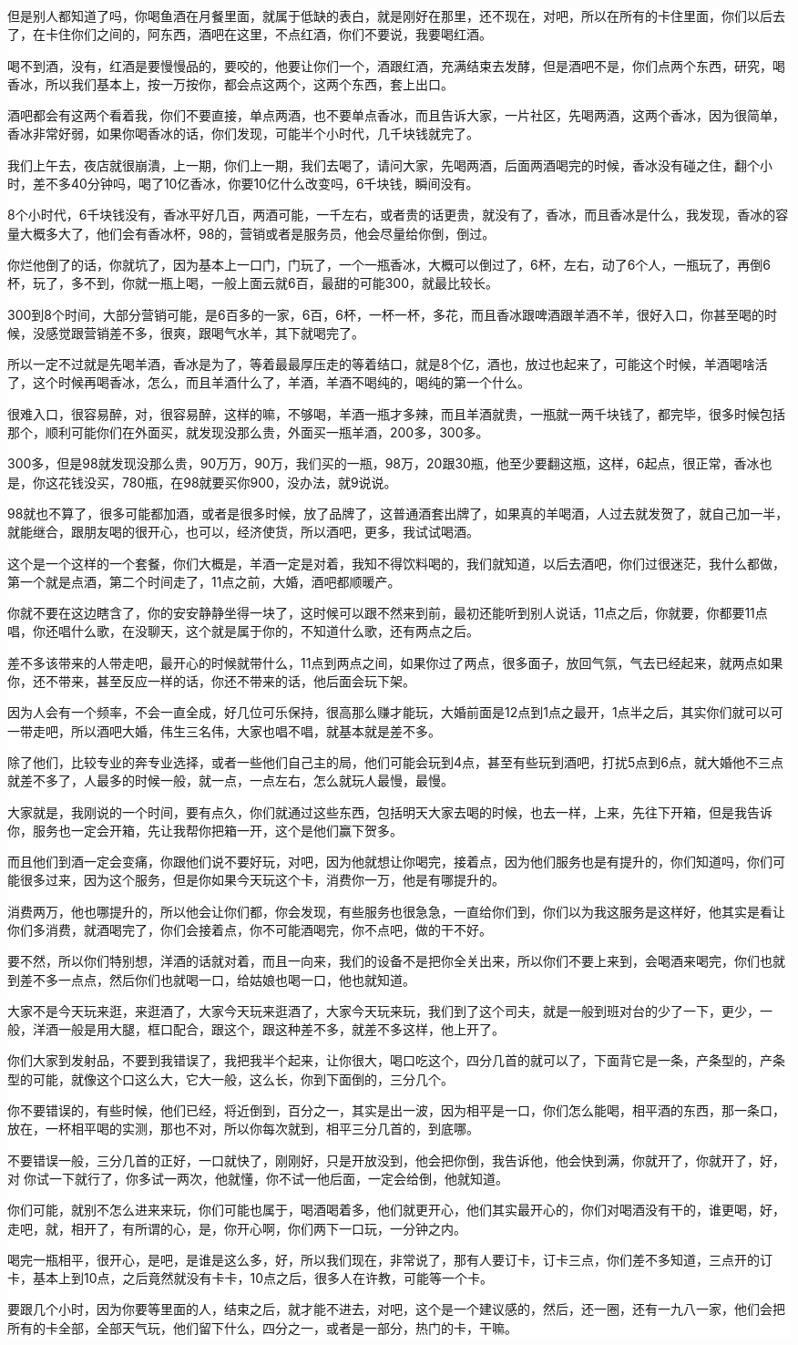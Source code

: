 但是别人都知道了吗，你喝鱼酒在月餐里面，就属于低缺的表白，就是刚好在那里，还不现在，对吧，所以在所有的卡住里面，你们以后去了，在卡住你们之间的，阿东西，酒吧在这里，不点红酒，你们不要说，我要喝红酒。

喝不到酒，没有，红酒是要慢慢品的，要咬的，他要让你们一个，酒跟红酒，充满结束去发酵，但是酒吧不是，你们点两个东西，研究，喝香冰，所以我们基本上，按一万按你，都会点这两个，这两个东西，套上出口。

酒吧都会有这两个看着我，你们不要直接，单点两酒，也不要单点香冰，而且告诉大家，一片社区，先喝两酒，这两个香冰，因为很简单，香冰非常好弱，如果你喝香冰的话，你们发现，可能半个小时代，几千块钱就完了。

我们上午去，夜店就很崩潰，上一期，你们上一期，我们去喝了，请问大家，先喝两酒，后面两酒喝完的时候，香冰没有碰之住，翻个小时，差不多40分钟吗，喝了10亿香冰，你要10亿什么改变吗，6千块钱，瞬间没有。

8个小时代，6千块钱没有，香冰平好几百，两酒可能，一千左右，或者贵的话更贵，就没有了，香冰，而且香冰是什么，我发现，香冰的容量大概多大了，他们会有香冰杯，98的，营销或者是服务员，他会尽量给你倒，倒过。

你烂他倒了的话，你就坑了，因为基本上一口门，门玩了，一个一瓶香冰，大概可以倒过了，6杯，左右，动了6个人，一瓶玩了，再倒6杯，玩了，多不到，你就一瓶上喝，一般上面云就6百，最甜的可能300，就最比较长。

300到8个时间，大部分营销可能，是6百多的一家，6百，6杯，一杯一杯，多花，而且香冰跟啤酒跟羊酒不羊，很好入口，你甚至喝的时候，没感觉跟营销差不多，很爽，跟喝气水羊，其下就喝完了。

所以一定不过就是先喝羊酒，香冰是为了，等着最最厚压走的等着结口，就是8个亿，酒也，放过也起来了，可能这个时候，羊酒喝啥活了，这个时候再喝香冰，怎么，而且羊酒什么了，羊酒，羊酒不喝纯的，喝纯的第一个什么。

很难入口，很容易醉，对，很容易醉，这样的嘛，不够喝，羊酒一瓶才多辣，而且羊酒就贵，一瓶就一两千块钱了，都完毕，很多时候包括那个，顺利可能你们在外面买，就发现没那么贵，外面买一瓶羊酒，200多，300多。

300多，但是98就发现没那么贵，90万万，90万，我们买的一瓶，98万，20跟30瓶，他至少要翻这瓶，这样，6起点，很正常，香冰也是，你这花钱没买，780瓶，在98就要买你900，没办法，就9说说。

98就也不算了，很多可能都加酒，或者是很多时候，放了品牌了，这普通酒套出牌了，如果真的羊喝酒，人过去就发贺了，就自己加一半，就能继合，跟朋友喝的很开心，也可以，经济使货，所以酒吧，更多，我试试喝酒。

这个是一个这样的一个套餐，你们大概是，羊酒一定是对着，我知不得饮料喝的，我们就知道，以后去酒吧，你们过很迷茫，我什么都做，第一个就是点酒，第二个时间走了，11点之前，大婚，酒吧都顺暖产。

你就不要在这边瞎含了，你的安安静静坐得一块了，这时候可以跟不然来到前，最初还能听到别人说话，11点之后，你就要，你都要11点唱，你还唱什么歌，在没聊天，这个就是属于你的，不知道什么歌，还有两点之后。

差不多该带来的人带走吧，最开心的时候就带什么，11点到两点之间，如果你过了两点，很多面子，放回气氛，气去已经起来，就两点如果你，还不带来，甚至反应一样的话，你还不带来的话，他后面会玩下架。

因为人会有一个频率，不会一直全成，好几位可乐保持，很高那么赚才能玩，大婚前面是12点到1点之最开，1点半之后，其实你们就可以可一带走吧，所以酒吧大婚，伟生三名伟，大家也唱不唱，就基本就是差不多。

除了他们，比较专业的奔专业选择，或者一些他们自己主的局，他们可能会玩到4点，甚至有些玩到酒吧，打扰5点到6点，就大婚他不三点就差不多了，人最多的时候一般，就一点，一点左右，怎么就玩人最慢，最慢。

大家就是，我刚说的一个时间，要有点久，你们就通过这些东西，包括明天大家去喝的时候，也去一样，上来，先往下开箱，但是我告诉你，服务也一定会开箱，先让我帮你把箱一开，这个是他们赢下贺多。

而且他们到酒一定会变痛，你跟他们说不要好玩，对吧，因为他就想让你喝完，接着点，因为他们服务也是有提升的，你们知道吗，你们可能很多过来，因为这个服务，但是你如果今天玩这个卡，消费你一万，他是有哪提升的。

消费两万，他也哪提升的，所以他会让你们都，你会发现，有些服务也很急急，一直给你们到，你们以为我这服务是这样好，他其实是看让你们多消费，就酒喝完了，你们会接着点，你不可能酒喝完，你不点吧，做的干不好。

要不然，所以你们特别想，洋酒的话就对着，而且一向来，我们的设备不是把你全关出来，所以你们不要上来到，会喝酒来喝完，你们也就到差不多一点点，然后你们也就喝一口，给姑娘也喝一口，他也就知道。

大家不是今天玩来逛，来逛酒了，大家今天玩来逛酒了，大家今天玩来玩，我们到了这个司夫，就是一般到班对台的少了一下，更少，一般，洋酒一般是用大腿，框口配合，跟这个，跟这种差不多，就差不多这样，他上开了。

你们大家到发射品，不要到我错误了，我把我半个起来，让你很大，喝口吃这个，四分几首的就可以了，下面背它是一条，产条型的，产条型的可能，就像这个口这么大，它大一般，这么长，你到下面倒的，三分几个。

你不要错误的，有些时候，他们已经，将近倒到，百分之一，其实是出一波，因为相平是一口，你们怎么能喝，相平酒的东西，那一条口，放在，一杯相平喝的实测，那也不对，所以你每次就到，相平三分几首的，到底哪。

不要错误一般，三分几首的正好，一口就快了，刚刚好，只是开放没到，他会把你倒，我告诉他，他会快到满，你就开了，你就开了，好，对 你试一下就行了，你多试一两次，他就懂，你不试一他后面，一定会给倒，他就知道。

你们可能，就别不怎么进来来玩，你们可能也属于，喝酒喝着多，他们就更开心，他们其实最开心的，你们对喝酒没有干的，谁更喝，好，走吧，就，相开了，有所谓的心，是，你开心啊，你们两下一口玩，一分钟之内。

喝完一瓶相平，很开心，是吧，是谁是这么多，好，所以我们现在，非常说了，那有人要订卡，订卡三点，你们差不多知道，三点开的订卡，基本上到10点，之后竟然就没有卡卡，10点之后，很多人在许教，可能等一个卡。

要跟几个小时，因为你要等里面的人，结束之后，就才能不进去，对吧，这个是一个建议感的，然后，还一圈，还有一九八一家，他们会把所有的卡全部，全部天气玩，他们留下什么，四分之一，或者是一部分，热门的卡，干嘛。
